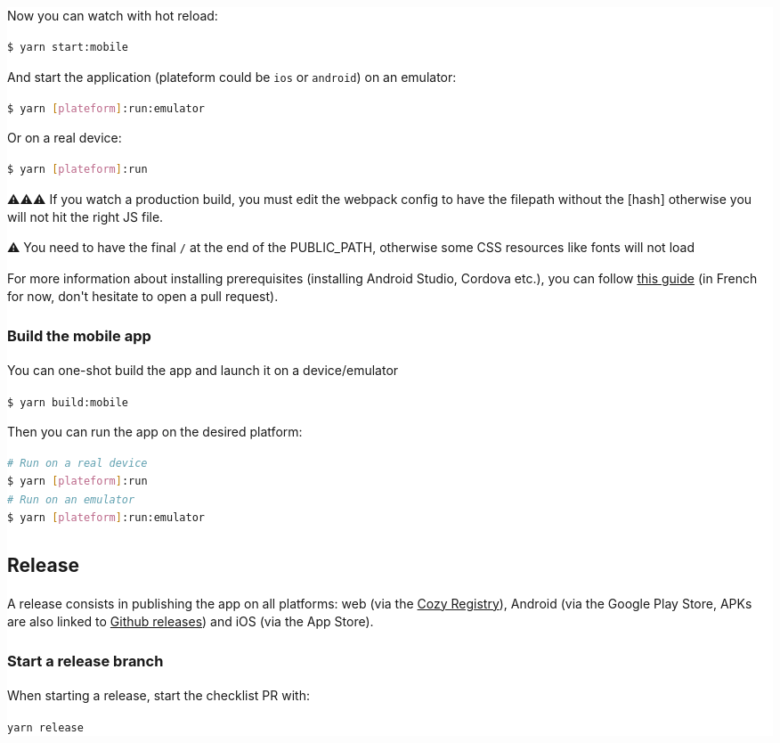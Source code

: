 Now you can watch with hot reload:

```bash
$ yarn start:mobile
```

And start the application (plateform could be `ios` or `android`) on an emulator:

```bash
$ yarn [plateform]:run:emulator
```

Or on a real device:

```bash
$ yarn [plateform]:run
```


⚠️⚠️⚠️ If you watch a production build, you must edit the webpack config to have
the filepath without the [hash] otherwise you will not hit the right JS file.

⚠️ You need to have the final `/` at the end of the PUBLIC_PATH, otherwise some CSS resources like fonts will not load

For more information about installing prerequisites (installing Android Studio, Cordova etc.), you can follow [this guide](https://gist.github.com/drazik/11dfe2014a6b967821df93b9e10353f4) (in French for now, don't hesitate to open a pull request).


### Build the mobile app

You can one-shot build the app and launch it on a device/emulator

```bash
$ yarn build:mobile
```

Then you can run the app on the desired platform:

```bash
# Run on a real device
$ yarn [plateform]:run
# Run on an emulator
$ yarn [plateform]:run:emulator
```

## Release

A release consists in publishing the app on all platforms: web (via the [Cozy
Registry](https://apps-registry.cozycloud.cc/banks/registry)), Android (via the
Google Play Store, APKs are also linked to [Github
releases](https://github.com/cozy/cozy-banks/releases)) and iOS (via the App
Store).

### Start a release branch

When starting a release, start the checklist PR with:

```
yarn release
```


[pass]: https://www.passwordstore.org/
[ACH]: https://github.com/cozy/ACH